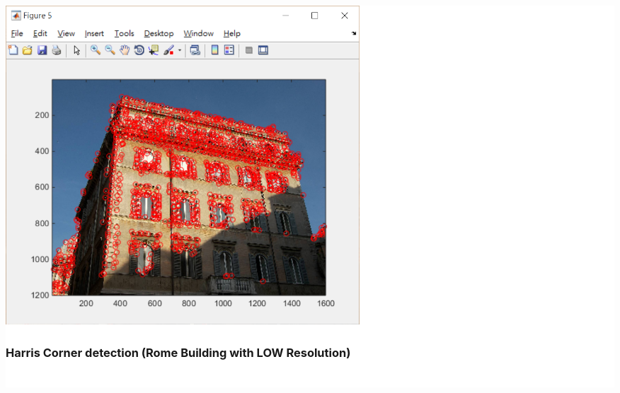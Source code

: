 <img src="2_Corner.PNG" width="500"/>
</center>

### Harris Corner detection (Rome Building with LOW Resolution)
<center>
<br>